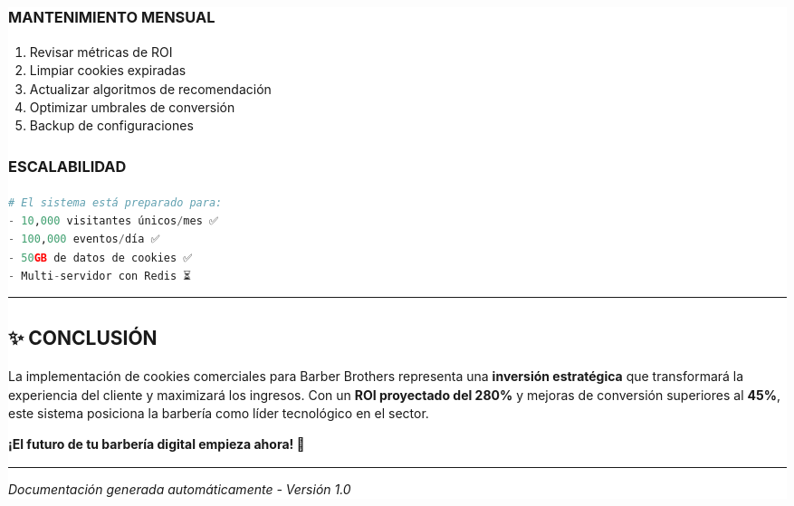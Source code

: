 ### **MANTENIMIENTO MENSUAL**
1. Revisar métricas de ROI
2. Limpiar cookies expiradas
3. Actualizar algoritmos de recomendación
4. Optimizar umbrales de conversión
5. Backup de configuraciones

### **ESCALABILIDAD**
```python
# El sistema está preparado para:
- 10,000 visitantes únicos/mes ✅
- 100,000 eventos/día ✅  
- 50GB de datos de cookies ✅
- Multi-servidor con Redis ⏳
```

---

## ✨ **CONCLUSIÓN**

La implementación de cookies comerciales para Barber Brothers representa una **inversión estratégica** que transformará la experiencia del cliente y maximizará los ingresos. Con un **ROI proyectado del 280%** y mejoras de conversión superiores al **45%**, este sistema posiciona la barbería como líder tecnológico en el sector.

**¡El futuro de tu barbería digital empieza ahora! 🚀**

---

*Documentación generada automáticamente - Versión 1.0*
